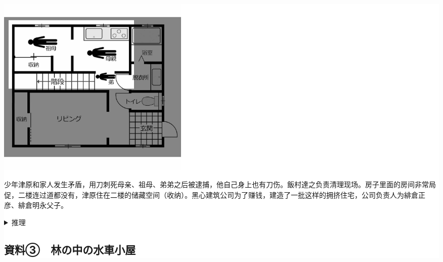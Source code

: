 <img src=images/2023_2_body.jpg width=350/>

少年津原和家人发生矛盾，用刀刺死母亲、祖母、弟弟之后被逮捕，他自己身上也有刀伤。飯村達之负责清理现场。房子里面的房间非常局促，二楼连过道都没有，津原住在二楼的储藏空间（收纳）。黑心建筑公司为了赚钱，建造了一批这样的拥挤住宅，公司负责人为緋倉正彦、緋倉明永父子。

<details><summary>推理</summary></details>

## 資料③　林の中の水車小屋
